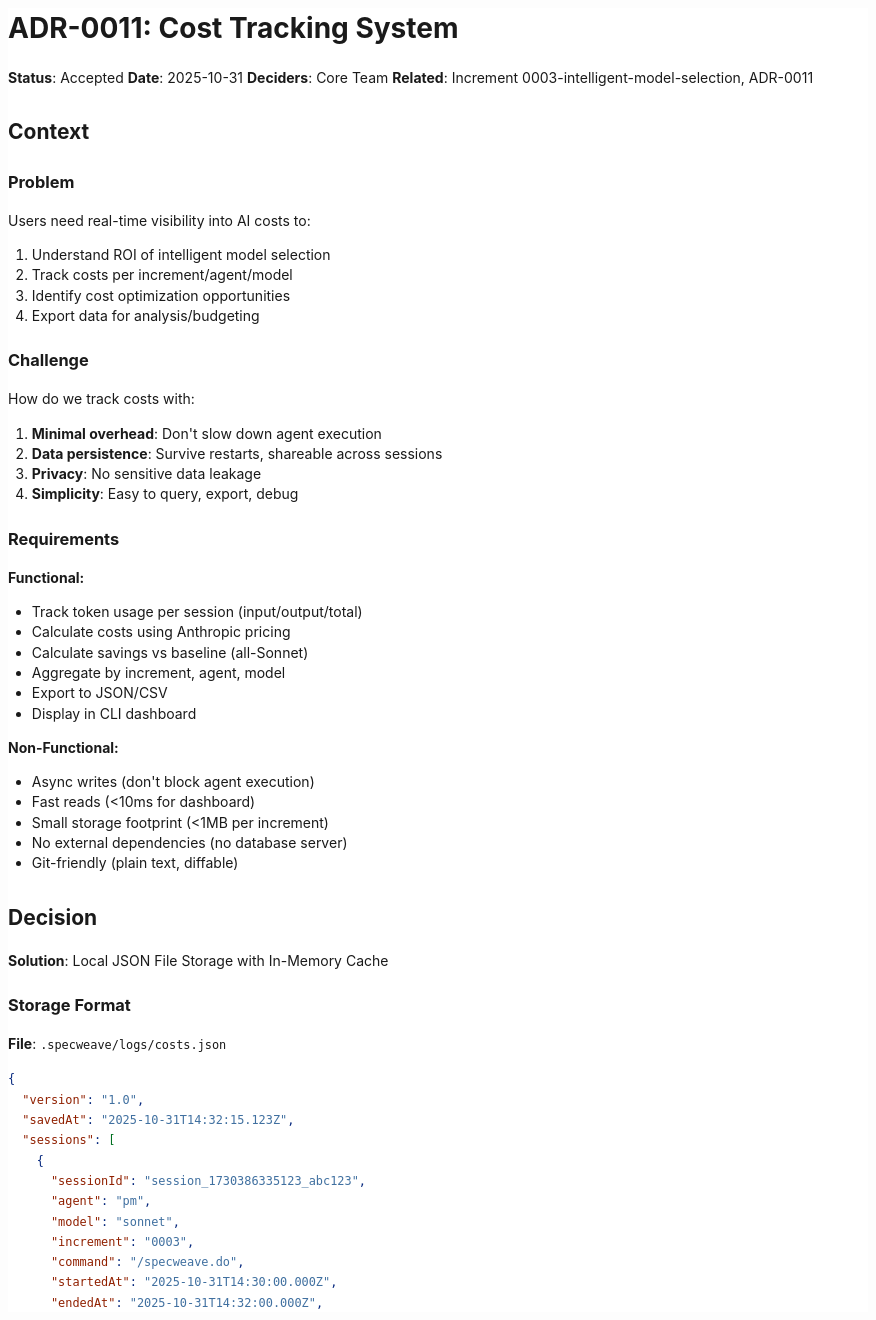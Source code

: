 # ADR-0011: Cost Tracking System

**Status**: Accepted
**Date**: 2025-10-31
**Deciders**: Core Team
**Related**: Increment 0003-intelligent-model-selection, ADR-0011

## Context

### Problem

Users need real-time visibility into AI costs to:
1. Understand ROI of intelligent model selection
2. Track costs per increment/agent/model
3. Identify cost optimization opportunities
4. Export data for analysis/budgeting

### Challenge

How do we track costs with:
1. **Minimal overhead**: Don't slow down agent execution
2. **Data persistence**: Survive restarts, shareable across sessions
3. **Privacy**: No sensitive data leakage
4. **Simplicity**: Easy to query, export, debug

### Requirements

**Functional:**
- Track token usage per session (input/output/total)
- Calculate costs using Anthropic pricing
- Calculate savings vs baseline (all-Sonnet)
- Aggregate by increment, agent, model
- Export to JSON/CSV
- Display in CLI dashboard

**Non-Functional:**
- Async writes (don't block agent execution)
- Fast reads (<10ms for dashboard)
- Small storage footprint (<1MB per increment)
- No external dependencies (no database server)
- Git-friendly (plain text, diffable)

## Decision

**Solution**: Local JSON File Storage with In-Memory Cache

### Storage Format

**File**: `.specweave/logs/costs.json`

```json
{
  "version": "1.0",
  "savedAt": "2025-10-31T14:32:15.123Z",
  "sessions": [
    {
      "sessionId": "session_1730386335123_abc123",
      "agent": "pm",
      "model": "sonnet",
      "increment": "0003",
      "command": "/specweave.do",
      "startedAt": "2025-10-31T14:30:00.000Z",
      "endedAt": "2025-10-31T14:32:00.000Z",
```